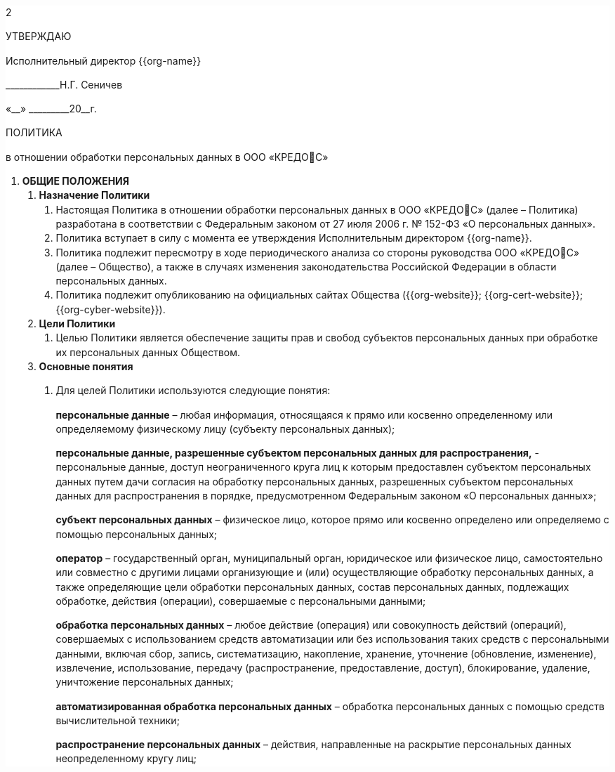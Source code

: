 ﻿2

УТВЕРЖДАЮ

Исполнительный директор {{org-name}}

\_\_\_\_\_\_\_\_\_\_\_\_Н.Г. Сеничев

«\_\_» \_\_\_\_\_\_\_\_\_20\_\_г.

ПОЛИТИКА

в отношении обработки персональных данных в ООО «КРЕДОС»

1. <a name="h.84pr4j6vjrr2"></a>**ОБЩИЕ ПОЛОЖЕНИЯ**
   1. **Назначение Политики**
      1. Настоящая Политика в отношении обработки персональных данных в ООО «КРЕДОС» (далее – Политика) разработана в соответствии с Федеральным законом от 27 июля 2006 г. № 152-ФЗ «О персональных данных».
      1. Политика вступает в силу с момента ее утверждения Исполнительным директором {{org-name}}.
      1. Политика подлежит пересмотру в ходе периодического анализа со стороны руководства ООО «КРЕДОС» (далее – Общество), а также в случаях изменения законодательства Российской Федерации в области персональных данных.
      1. Политика подлежит опубликованию на официальных сайтах Общества ({{org-website}}; {{org-cert-website}}; {{org-cyber-website}}).
   1. <a name="h.k4y7z09qw3c1"></a>**Цели Политики**
      1. Целью Политики является обеспечение защиты прав и свобод субъектов персональных данных при обработке их персональных данных Обществом.
   1. <a name="h.xoscyd2upp6r"></a>**Основные понятия**
      1. Для целей Политики используются следующие понятия:

         **персональные данные** – любая информация, относящаяся к прямо или косвенно определенному или определяемому физическому лицу (субъекту персональных данных);

         **персональные данные, разрешенные субъектом персональных данных для распространения,** - персональные данные, доступ неограниченного круга лиц к которым предоставлен субъектом персональных данных путем дачи согласия на обработку персональных данных, разрешенных субъектом персональных данных для распространения в порядке, предусмотренном Федеральным законом «О персональных данных»;

         **субъект персональных данных** – физическое лицо, которое прямо или косвенно определено или определяемо с помощью персональных данных;

         **оператор** – государственный орган, муниципальный орган, юридическое или физическое лицо, самостоятельно или совместно с другими лицами организующие и (или) осуществляющие обработку персональных данных, а также определяющие цели обработки персональных данных, состав персональных данных, подлежащих обработке, действия (операции), совершаемые с персональными данными;

         **обработка персональных данных** – любое действие (операция) или совокупность действий (операций), совершаемых с использованием средств автоматизации или без использования таких средств с персональными данными, включая сбор, запись, систематизацию, накопление, хранение, уточнение (обновление, изменение), извлечение, использование, передачу (распространение, предоставление, доступ), блокирование, удаление, уничтожение персональных данных;

         **автоматизированная обработка персональных данных** – обработка персональных данных с помощью средств вычислительной техники;

         **распространение персональных данных** – действия, направленные на раскрытие персональных данных неопределенному кругу лиц;
